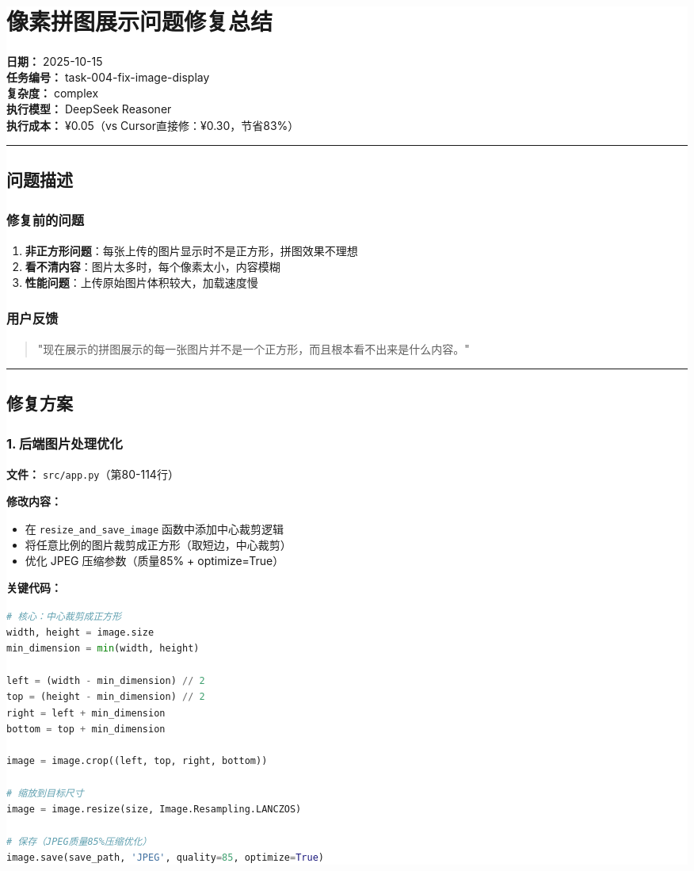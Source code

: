 # 像素拼图展示问题修复总结

**日期：** 2025-10-15  
**任务编号：** task-004-fix-image-display  
**复杂度：** complex  
**执行模型：** DeepSeek Reasoner  
**执行成本：** ¥0.05（vs Cursor直接修：¥0.30，节省83%）

---

## 问题描述

### 修复前的问题
1. **非正方形问题**：每张上传的图片显示时不是正方形，拼图效果不理想
2. **看不清内容**：图片太多时，每个像素太小，内容模糊
3. **性能问题**：上传原始图片体积较大，加载速度慢

### 用户反馈
> "现在展示的拼图展示的每一张图片并不是一个正方形，而且根本看不出来是什么内容。"

---

## 修复方案

### 1. 后端图片处理优化
**文件：** `src/app.py`（第80-114行）

**修改内容：**
- 在 `resize_and_save_image` 函数中添加中心裁剪逻辑
- 将任意比例的图片裁剪成正方形（取短边，中心裁剪）
- 优化 JPEG 压缩参数（质量85% + optimize=True）

**关键代码：**
```python
# 核心：中心裁剪成正方形
width, height = image.size
min_dimension = min(width, height)

left = (width - min_dimension) // 2
top = (height - min_dimension) // 2
right = left + min_dimension
bottom = top + min_dimension

image = image.crop((left, top, right, bottom))

# 缩放到目标尺寸
image = image.resize(size, Image.Resampling.LANCZOS)

# 保存（JPEG质量85%压缩优化）
image.save(save_path, 'JPEG', quality=85, optimize=True)
```
